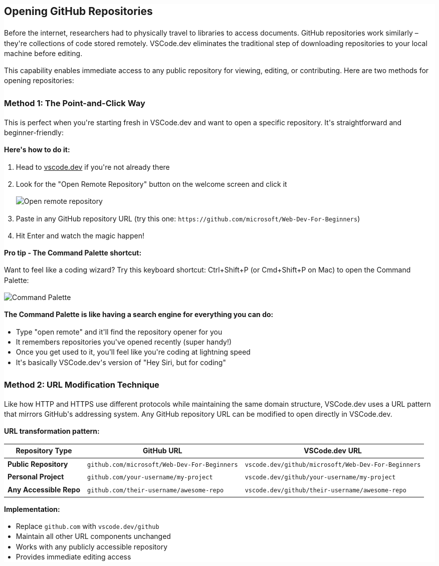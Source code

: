 ## Opening GitHub Repositories

Before the internet, researchers had to physically travel to libraries to access documents. GitHub repositories work similarly – they're collections of code stored remotely. VSCode.dev eliminates the traditional step of downloading repositories to your local machine before editing.

This capability enables immediate access to any public repository for viewing, editing, or contributing. Here are two methods for opening repositories:

### Method 1: The Point-and-Click Way

This is perfect when you're starting fresh in VSCode.dev and want to open a specific repository. It's straightforward and beginner-friendly:

**Here's how to do it:**

1. Head to [vscode.dev](https://vscode.dev) if you're not already there
2. Look for the "Open Remote Repository" button on the welcome screen and click it

   ![Open remote repository](../images/open-remote-repository.png)

3. Paste in any GitHub repository URL (try this one: `https://github.com/microsoft/Web-Dev-For-Beginners`)
4. Hit Enter and watch the magic happen!

**Pro tip - The Command Palette shortcut:**

Want to feel like a coding wizard? Try this keyboard shortcut: Ctrl+Shift+P (or Cmd+Shift+P on Mac) to open the Command Palette:

![Command Palette](../images/palette-menu.png)

**The Command Palette is like having a search engine for everything you can do:**
- Type "open remote" and it'll find the repository opener for you
- It remembers repositories you've opened recently (super handy!)
- Once you get used to it, you'll feel like you're coding at lightning speed
- It's basically VSCode.dev's version of "Hey Siri, but for coding"

### Method 2: URL Modification Technique

Like how HTTP and HTTPS use different protocols while maintaining the same domain structure, VSCode.dev uses a URL pattern that mirrors GitHub's addressing system. Any GitHub repository URL can be modified to open directly in VSCode.dev.

**URL transformation pattern:**

| Repository Type | GitHub URL | VSCode.dev URL |
|----------------|---------------------|----------------|
| **Public Repository** | `github.com/microsoft/Web-Dev-For-Beginners` | `vscode.dev/github/microsoft/Web-Dev-For-Beginners` |
| **Personal Project** | `github.com/your-username/my-project` | `vscode.dev/github/your-username/my-project` |
| **Any Accessible Repo** | `github.com/their-username/awesome-repo` | `vscode.dev/github/their-username/awesome-repo` |

**Implementation:**
- Replace `github.com` with `vscode.dev/github`
- Maintain all other URL components unchanged
- Works with any publicly accessible repository
- Provides immediate editing access
